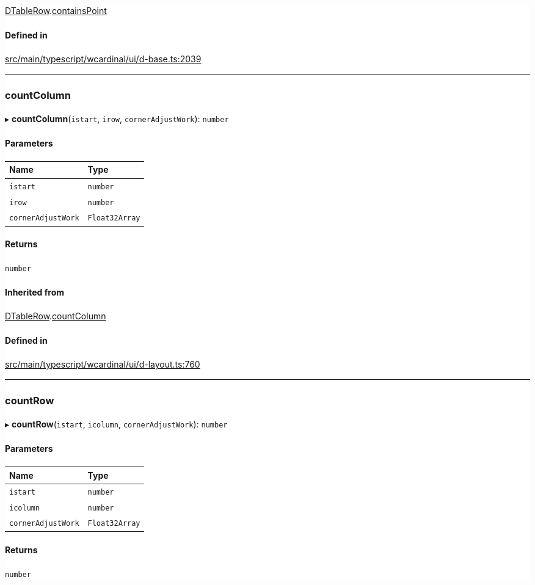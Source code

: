 [DTableRow](DTableRow.md).[containsPoint](DTableRow.md#containspoint)

#### Defined in

[src/main/typescript/wcardinal/ui/d-base.ts:2039](https://github.com/winter-cardinal/winter-cardinal-ui/blob/v0.310.1/src/main/typescript/wcardinal/ui/d-base.ts#L2039)

___

### countColumn

▸ **countColumn**(`istart`, `irow`, `cornerAdjustWork`): `number`

#### Parameters

| Name | Type |
| :------ | :------ |
| `istart` | `number` |
| `irow` | `number` |
| `cornerAdjustWork` | `Float32Array` |

#### Returns

`number`

#### Inherited from

[DTableRow](DTableRow.md).[countColumn](DTableRow.md#countcolumn)

#### Defined in

[src/main/typescript/wcardinal/ui/d-layout.ts:760](https://github.com/winter-cardinal/winter-cardinal-ui/blob/v0.310.1/src/main/typescript/wcardinal/ui/d-layout.ts#L760)

___

### countRow

▸ **countRow**(`istart`, `icolumn`, `cornerAdjustWork`): `number`

#### Parameters

| Name | Type |
| :------ | :------ |
| `istart` | `number` |
| `icolumn` | `number` |
| `cornerAdjustWork` | `Float32Array` |

#### Returns

`number`
